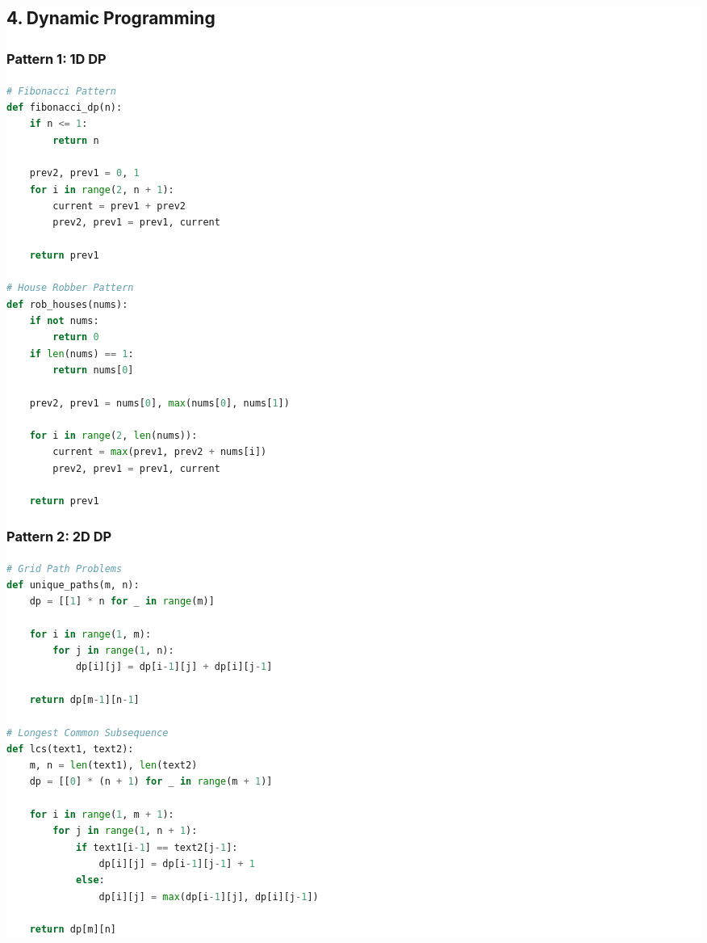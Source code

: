 ## 4. Dynamic Programming

### Pattern 1: 1D DP
```python
# Fibonacci Pattern
def fibonacci_dp(n):
    if n <= 1:
        return n
    
    prev2, prev1 = 0, 1
    for i in range(2, n + 1):
        current = prev1 + prev2
        prev2, prev1 = prev1, current
    
    return prev1

# House Robber Pattern
def rob_houses(nums):
    if not nums:
        return 0
    if len(nums) == 1:
        return nums[0]
    
    prev2, prev1 = nums[0], max(nums[0], nums[1])
    
    for i in range(2, len(nums)):
        current = max(prev1, prev2 + nums[i])
        prev2, prev1 = prev1, current
    
    return prev1
```

### Pattern 2: 2D DP
```python
# Grid Path Problems
def unique_paths(m, n):
    dp = [[1] * n for _ in range(m)]
    
    for i in range(1, m):
        for j in range(1, n):
            dp[i][j] = dp[i-1][j] + dp[i][j-1]
    
    return dp[m-1][n-1]

# Longest Common Subsequence
def lcs(text1, text2):
    m, n = len(text1), len(text2)
    dp = [[0] * (n + 1) for _ in range(m + 1)]
    
    for i in range(1, m + 1):
        for j in range(1, n + 1):
            if text1[i-1] == text2[j-1]:
                dp[i][j] = dp[i-1][j-1] + 1
            else:
                dp[i][j] = max(dp[i-1][j], dp[i][j-1])
    
    return dp[m][n]
```
